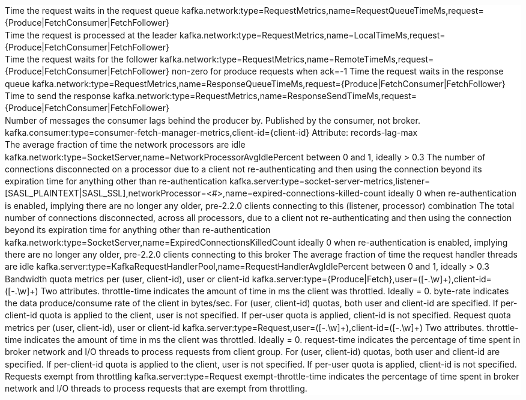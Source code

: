   Time the request waits in the request queue                                                                                                                                                                     kafka.network:type=RequestMetrics,name=RequestQueueTimeMs,request={Produce\|FetchConsumer\|FetchFollower}                                    
  Time the request is processed at the leader                                                                                                                                                                     kafka.network:type=RequestMetrics,name=LocalTimeMs,request={Produce\|FetchConsumer\|FetchFollower}                                           
  Time the request waits for the follower                                                                                                                                                                         kafka.network:type=RequestMetrics,name=RemoteTimeMs,request={Produce\|FetchConsumer\|FetchFollower}                                          non-zero for produce requests when ack=-1
  Time the request waits in the response queue                                                                                                                                                                    kafka.network:type=RequestMetrics,name=ResponseQueueTimeMs,request={Produce\|FetchConsumer\|FetchFollower}                                   
  Time to send the response                                                                                                                                                                                       kafka.network:type=RequestMetrics,name=ResponseSendTimeMs,request={Produce\|FetchConsumer\|FetchFollower}                                    
  Number of messages the consumer lags behind the producer by. Published by the consumer, not broker.                                                                                                             kafka.consumer:type=consumer-fetch-manager-metrics,client-id={client-id} Attribute: records-lag-max                                          
  The average fraction of time the network processors are idle                                                                                                                                                    kafka.network:type=SocketServer,name=NetworkProcessorAvgIdlePercent                                                                          between 0 and 1, ideally \> 0.3
  The number of connections disconnected on a processor due to a client not re-authenticating and then using the connection beyond its expiration time for anything other than re-authentication                  kafka.server:type=socket-server-metrics,listener=\[SASL_PLAINTEXT\|SASL_SSL\],networkProcessor=\<#\>,name=expired-connections-killed-count   ideally 0 when re-authentication is enabled, implying there are no longer any older, pre-2.2.0 clients connecting to this (listener, processor) combination
  The total number of connections disconnected, across all processors, due to a client not re-authenticating and then using the connection beyond its expiration time for anything other than re-authentication   kafka.network:type=SocketServer,name=ExpiredConnectionsKilledCount                                                                           ideally 0 when re-authentication is enabled, implying there are no longer any older, pre-2.2.0 clients connecting to this broker
  The average fraction of time the request handler threads are idle                                                                                                                                               kafka.server:type=KafkaRequestHandlerPool,name=RequestHandlerAvgIdlePercent                                                                  between 0 and 1, ideally \> 0.3
  Bandwidth quota metrics per (user, client-id), user or client-id                                                                                                                                                kafka.server:type={Produce\|Fetch},user=(\[-.\\w\]+),client-id=(\[-.\\w\]+)                                                                  Two attributes. throttle-time indicates the amount of time in ms the client was throttled. Ideally = 0. byte-rate indicates the data produce/consume rate of the client in bytes/sec. For (user, client-id) quotas, both user and client-id are specified. If per-client-id quota is applied to the client, user is not specified. If per-user quota is applied, client-id is not specified.
  Request quota metrics per (user, client-id), user or client-id                                                                                                                                                  kafka.server:type=Request,user=(\[-.\\w\]+),client-id=(\[-.\\w\]+)                                                                           Two attributes. throttle-time indicates the amount of time in ms the client was throttled. Ideally = 0. request-time indicates the percentage of time spent in broker network and I/O threads to process requests from client group. For (user, client-id) quotas, both user and client-id are specified. If per-client-id quota is applied to the client, user is not specified. If per-user quota is applied, client-id is not specified.
  Requests exempt from throttling                                                                                                                                                                                 kafka.server:type=Request                                                                                                                    exempt-throttle-time indicates the percentage of time spent in broker network and I/O threads to process requests that are exempt from throttling.